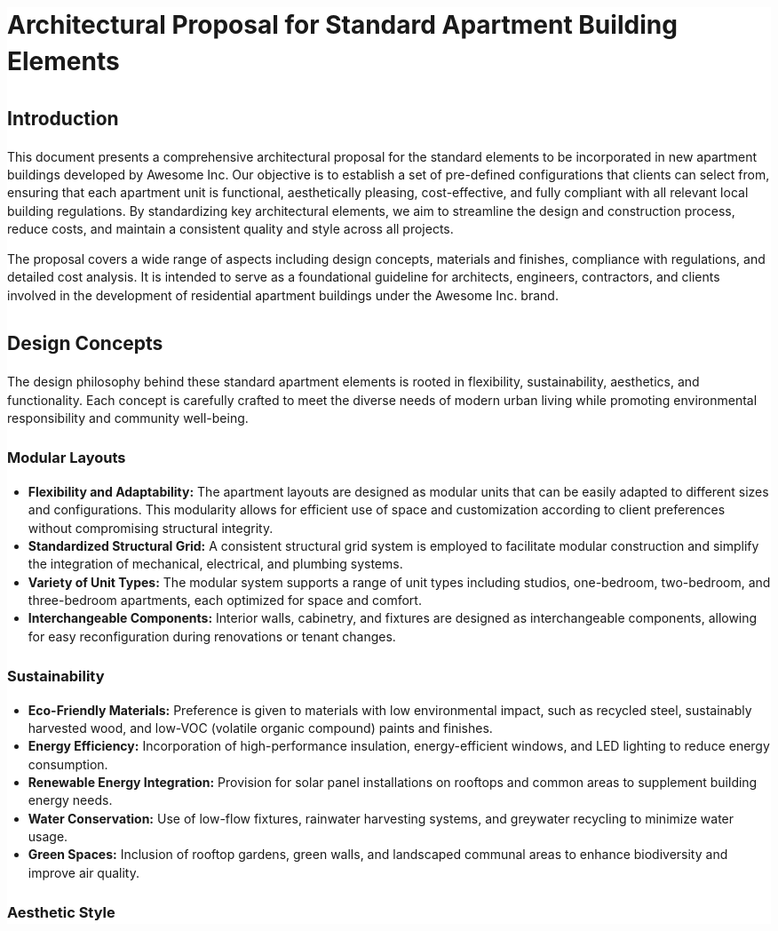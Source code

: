 # Architectural Proposal for Standard Apartment Building Elements

## Introduction

This document presents a comprehensive architectural proposal for the standard elements to be incorporated in new apartment buildings developed by Awesome Inc. Our objective is to establish a set of pre-defined configurations that clients can select from, ensuring that each apartment unit is functional, aesthetically pleasing, cost-effective, and fully compliant with all relevant local building regulations. By standardizing key architectural elements, we aim to streamline the design and construction process, reduce costs, and maintain a consistent quality and style across all projects.

The proposal covers a wide range of aspects including design concepts, materials and finishes, compliance with regulations, and detailed cost analysis. It is intended to serve as a foundational guideline for architects, engineers, contractors, and clients involved in the development of residential apartment buildings under the Awesome Inc. brand.

## Design Concepts

The design philosophy behind these standard apartment elements is rooted in flexibility, sustainability, aesthetics, and functionality. Each concept is carefully crafted to meet the diverse needs of modern urban living while promoting environmental responsibility and community well-being.

### Modular Layouts

- **Flexibility and Adaptability:** The apartment layouts are designed as modular units that can be easily adapted to different sizes and configurations. This modularity allows for efficient use of space and customization according to client preferences without compromising structural integrity.
- **Standardized Structural Grid:** A consistent structural grid system is employed to facilitate modular construction and simplify the integration of mechanical, electrical, and plumbing systems.
- **Variety of Unit Types:** The modular system supports a range of unit types including studios, one-bedroom, two-bedroom, and three-bedroom apartments, each optimized for space and comfort.
- **Interchangeable Components:** Interior walls, cabinetry, and fixtures are designed as interchangeable components, allowing for easy reconfiguration during renovations or tenant changes.

### Sustainability

- **Eco-Friendly Materials:** Preference is given to materials with low environmental impact, such as recycled steel, sustainably harvested wood, and low-VOC (volatile organic compound) paints and finishes.
- **Energy Efficiency:** Incorporation of high-performance insulation, energy-efficient windows, and LED lighting to reduce energy consumption.
- **Renewable Energy Integration:** Provision for solar panel installations on rooftops and common areas to supplement building energy needs.
- **Water Conservation:** Use of low-flow fixtures, rainwater harvesting systems, and greywater recycling to minimize water usage.
- **Green Spaces:** Inclusion of rooftop gardens, green walls, and landscaped communal areas to enhance biodiversity and improve air quality.

### Aesthetic Style
